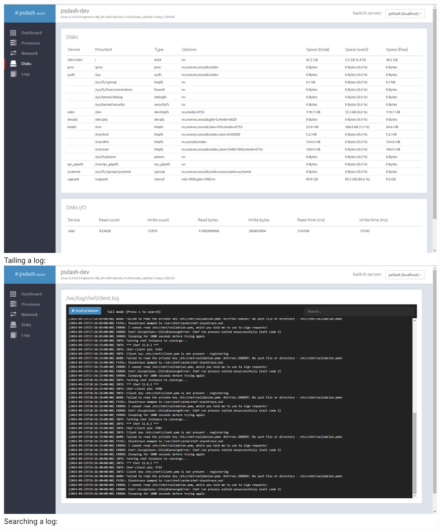![Network](docs/screenshots/disks.png)
Tailing a log:
![Log](docs/screenshots/log.png)
Searching a log: